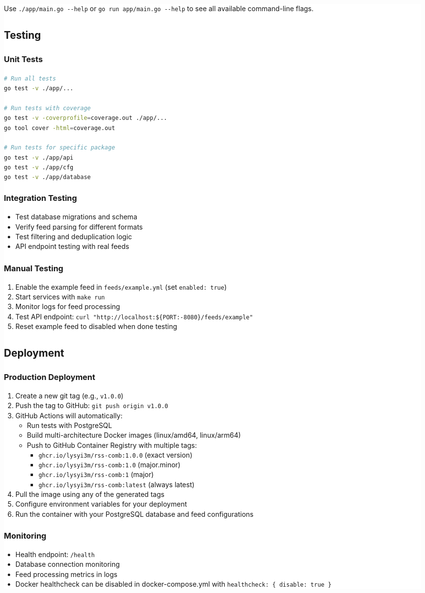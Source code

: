 Use `./app/main.go --help` or `go run app/main.go --help` to see all available command-line flags.

## Testing

### Unit Tests
```bash
# Run all tests
go test -v ./app/...

# Run tests with coverage
go test -v -coverprofile=coverage.out ./app/...
go tool cover -html=coverage.out

# Run tests for specific package
go test -v ./app/api
go test -v ./app/cfg
go test -v ./app/database
```

### Integration Testing
- Test database migrations and schema
- Verify feed parsing for different formats
- Test filtering and deduplication logic
- API endpoint testing with real feeds

### Manual Testing
1. Enable the example feed in `feeds/example.yml` (set `enabled: true`)
2. Start services with `make run`
3. Monitor logs for feed processing
4. Test API endpoint: `curl "http://localhost:${PORT:-8080}/feeds/example"`
5. Reset example feed to disabled when done testing

## Deployment

### Production Deployment
1. Create a new git tag (e.g., `v1.0.0`)
2. Push the tag to GitHub: `git push origin v1.0.0`
3. GitHub Actions will automatically:
   - Run tests with PostgreSQL
   - Build multi-architecture Docker images (linux/amd64, linux/arm64)
   - Push to GitHub Container Registry with multiple tags:
     - `ghcr.io/lysyi3m/rss-comb:1.0.0` (exact version)
     - `ghcr.io/lysyi3m/rss-comb:1.0` (major.minor)
     - `ghcr.io/lysyi3m/rss-comb:1` (major)
     - `ghcr.io/lysyi3m/rss-comb:latest` (always latest)
4. Pull the image using any of the generated tags
5. Configure environment variables for your deployment
6. Run the container with your PostgreSQL database and feed configurations

### Monitoring
- Health endpoint: `/health`
- Database connection monitoring
- Feed processing metrics in logs
- Docker healthcheck can be disabled in docker-compose.yml with `healthcheck: { disable: true }`
